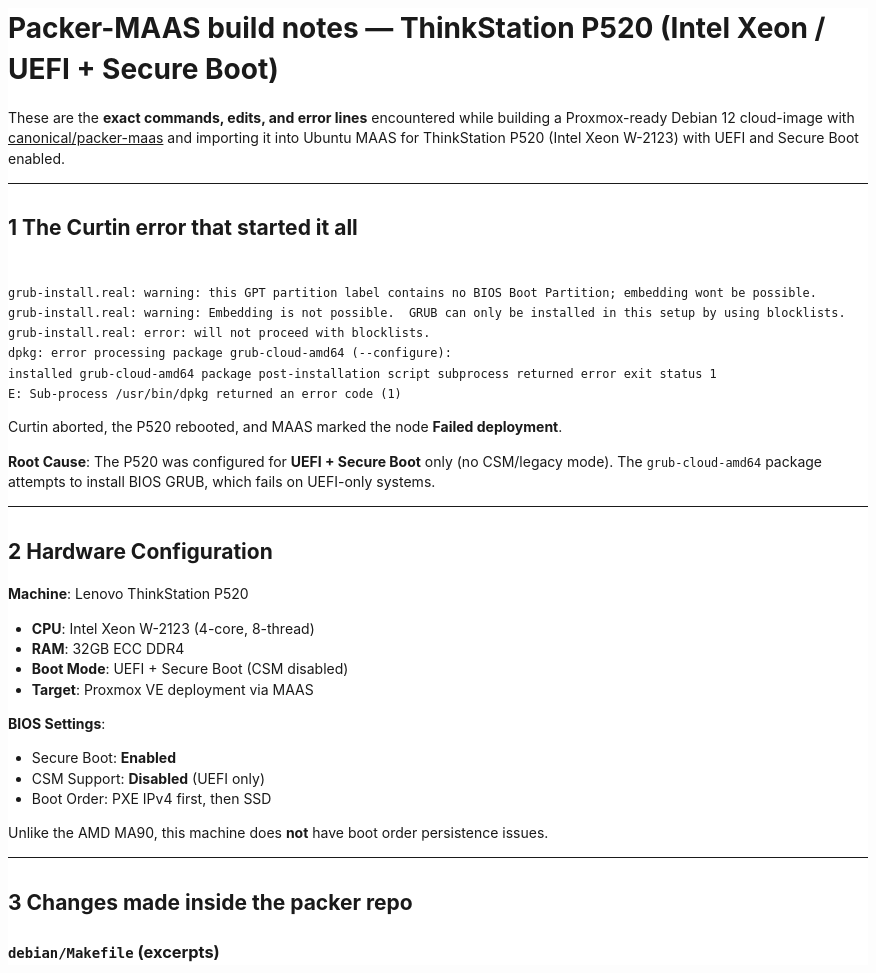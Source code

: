 # Packer-MAAS build notes — ThinkStation P520 (Intel Xeon / UEFI + Secure Boot)

These are the **exact commands, edits, and error lines** encountered while
building a Proxmox-ready Debian 12 cloud-image with
[canonical/packer-maas](https://github.com/canonical/packer-maas) and importing
it into Ubuntu MAAS for ThinkStation P520 (Intel Xeon W-2123) with UEFI and Secure Boot enabled.

---

## 1  The Curtin error that started it all

```text

grub-install.real: warning: this GPT partition label contains no BIOS Boot Partition; embedding wont be possible.
grub-install.real: warning: Embedding is not possible.  GRUB can only be installed in this setup by using blocklists.
grub-install.real: error: will not proceed with blocklists.
dpkg: error processing package grub-cloud-amd64 (--configure):
installed grub-cloud-amd64 package post-installation script subprocess returned error exit status 1
E: Sub-process /usr/bin/dpkg returned an error code (1)

```

Curtin aborted, the P520 rebooted, and MAAS marked the node **Failed deployment**.

**Root Cause**: The P520 was configured for **UEFI + Secure Boot** only (no CSM/legacy mode).
The `grub-cloud-amd64` package attempts to install BIOS GRUB, which fails on UEFI-only systems.

---

## 2  Hardware Configuration

**Machine**: Lenovo ThinkStation P520
- **CPU**: Intel Xeon W-2123 (4-core, 8-thread)
- **RAM**: 32GB ECC DDR4
- **Boot Mode**: UEFI + Secure Boot (CSM disabled)
- **Target**: Proxmox VE deployment via MAAS

**BIOS Settings**:
- Secure Boot: **Enabled**
- CSM Support: **Disabled** (UEFI only)
- Boot Order: PXE IPv4 first, then SSD

Unlike the AMD MA90, this machine does **not** have boot order persistence issues.

---

## 3  Changes made inside the packer repo

### `debian/Makefile` (excerpts)
